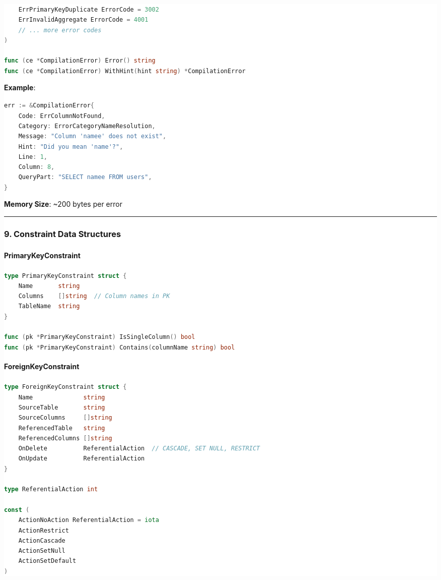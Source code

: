 ```go
    ErrPrimaryKeyDuplicate ErrorCode = 3002
    ErrInvalidAggregate ErrorCode = 4001
    // ... more error codes
)

func (ce *CompilationError) Error() string
func (ce *CompilationError) WithHint(hint string) *CompilationError
```

**Example**:
```go
err := &CompilationError{
    Code: ErrColumnNotFound,
    Category: ErrorCategoryNameResolution,
    Message: "Column 'namee' does not exist",
    Hint: "Did you mean 'name'?",
    Line: 1,
    Column: 8,
    QueryPart: "SELECT namee FROM users",
}
```

**Memory Size**: ~200 bytes per error

---

### 9. Constraint Data Structures

#### PrimaryKeyConstraint
```go
type PrimaryKeyConstraint struct {
    Name       string
    Columns    []string  // Column names in PK
    TableName  string
}

func (pk *PrimaryKeyConstraint) IsSingleColumn() bool
func (pk *PrimaryKeyConstraint) Contains(columnName string) bool
```

#### ForeignKeyConstraint
```go
type ForeignKeyConstraint struct {
    Name              string
    SourceTable       string
    SourceColumns     []string
    ReferencedTable   string
    ReferencedColumns []string
    OnDelete          ReferentialAction  // CASCADE, SET NULL, RESTRICT
    OnUpdate          ReferentialAction
}

type ReferentialAction int

const (
    ActionNoAction ReferentialAction = iota
    ActionRestrict
    ActionCascade
    ActionSetNull
    ActionSetDefault
)
```
